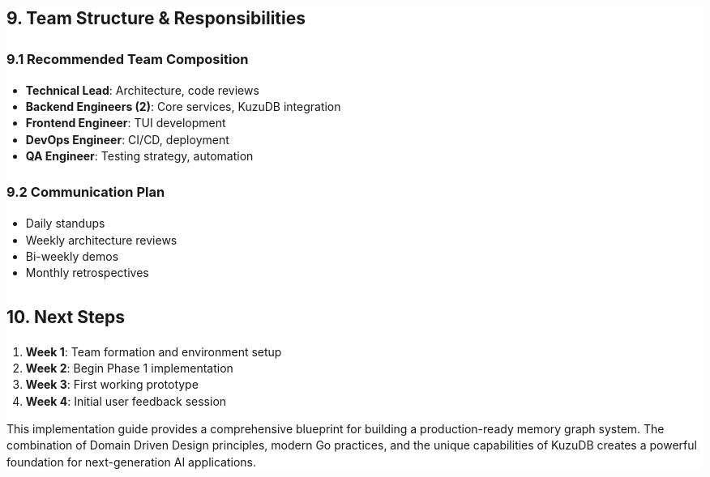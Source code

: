 
## 9. Team Structure & Responsibilities


### 9.1 Recommended Team Composition


- **Technical Lead**: Architecture, code reviews
- **Backend Engineers (2)**: Core services, KuzuDB integration
- **Frontend Engineer**: TUI development
- **DevOps Engineer**: CI/CD, deployment
- **QA Engineer**: Testing strategy, automation


### 9.2 Communication Plan


- Daily standups
- Weekly architecture reviews
- Bi-weekly demos
- Monthly retrospectives


## 10. Next Steps


1. **Week 1**: Team formation and environment setup
2. **Week 2**: Begin Phase 1 implementation
3. **Week 3**: First working prototype
4. **Week 4**: Initial user feedback session


This implementation guide provides a comprehensive blueprint for building a production-ready memory graph system. The combination of Domain Driven Design principles, modern Go practices, and the unique capabilities of KuzuDB creates a powerful foundation for next-generation AI applications.